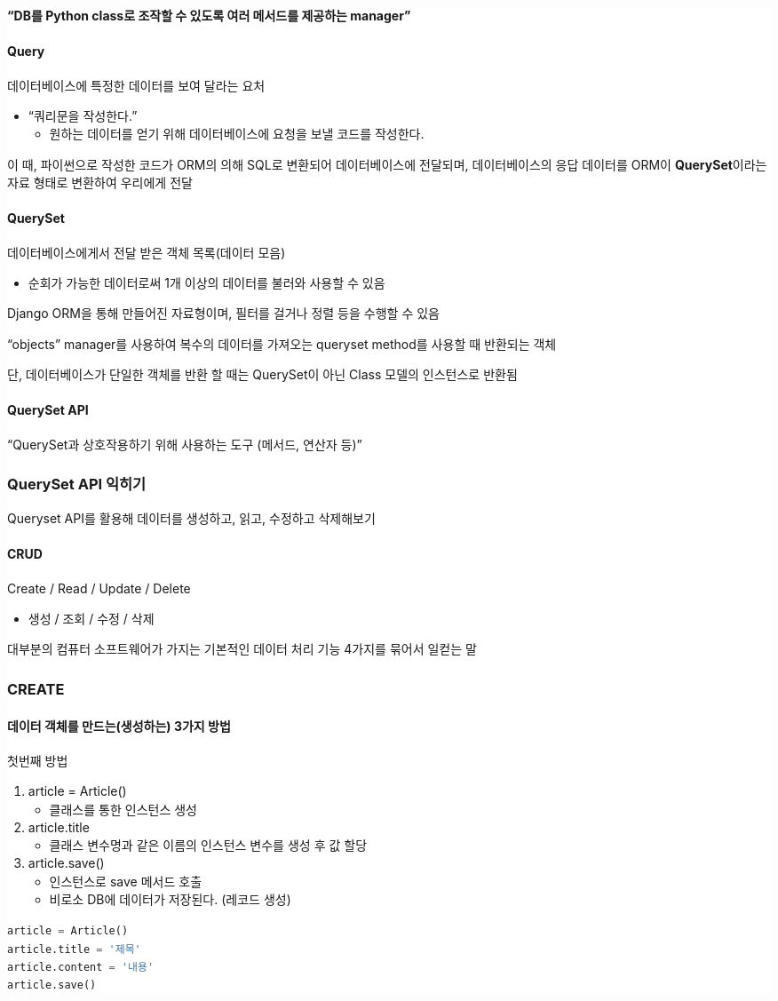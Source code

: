 **“DB를 Python class로 조작할 수 있도록 여러 메서드를 제공하는 manager”**

#### Query

데이터베이스에 특정한 데이터를 보여 달라는 요처

- “쿼리문을 작성한다.”
  - 원하는 데이터를 얻기 위해 데이터베이스에 요청을 보낼 코드를 작성한다.

이 때, 파이썬으로 작성한 코드가 ORM의 의해 SQL로 변환되어 데이터베이스에 전달되며, 데이터베이스의 응답 데이터를 ORM이 **QuerySet**이라는 자료 형태로 변환하여 우리에게 전달

#### QuerySet

데이터베이스에게서 전달 받은 객체 목록(데이터 모음)

- 순회가 가능한 데이터로써 1개 이상의 데이터를 불러와 사용할 수 있음

Django ORM을 통해 만들어진 자료형이며, 필터를 걸거나 정렬 등을 수행할 수 있음

“objects” manager를 사용하여 복수의 데이터를 가져오는 queryset method를 사용할 때 반환되는 객체

단, 데이터베이스가 단일한 객체를 반환 할 때는 QuerySet이 아닌 Class 모델의 인스턴스로 반환됨

#### QuerySet API

“QuerySet과 상호작용하기 위해 사용하는 도구 (메서드, 연산자 등)”

### QuerySet API 익히기

Queryset API를 활용해 데이터를 생성하고, 읽고, 수정하고 삭제해보기

#### CRUD

Create / Read / Update / Delete

- 생성 / 조회 / 수정 / 삭제

대부분의 컴퓨터 소프트웨어가 가지는 기본적인 데이터 처리 기능 4가지를 묶어서 일컫는 말

### CREATE

#### 데이터 객체를 만드는(생성하는) 3가지 방법

첫번째 방법

1. article = Article()
   - 클래스를 통한 인스턴스 생성
2. article.title
   - 클래스 변수명과 같은 이름의 인스턴스 변수를 생성 후 값 할당
3. article.save()
   - 인스턴스로 save 메서드 호출
   - 비로소 DB에 데이터가 저장된다. (레코드 생성)

```python
article = Article()
article.title = '제목'
article.content = '내용'
article.save()
```
